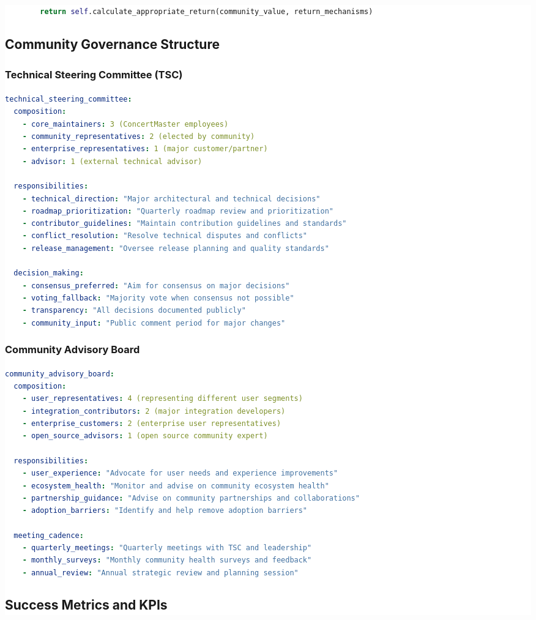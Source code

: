 ```python
        return self.calculate_appropriate_return(community_value, return_mechanisms)
```

## Community Governance Structure

### Technical Steering Committee (TSC)
```yaml
technical_steering_committee:
  composition:
    - core_maintainers: 3 (ConcertMaster employees)
    - community_representatives: 2 (elected by community)
    - enterprise_representatives: 1 (major customer/partner)
    - advisor: 1 (external technical advisor)
  
  responsibilities:
    - technical_direction: "Major architectural and technical decisions"
    - roadmap_prioritization: "Quarterly roadmap review and prioritization"
    - contributor_guidelines: "Maintain contribution guidelines and standards"
    - conflict_resolution: "Resolve technical disputes and conflicts"
    - release_management: "Oversee release planning and quality standards"
  
  decision_making:
    - consensus_preferred: "Aim for consensus on major decisions"
    - voting_fallback: "Majority vote when consensus not possible"
    - transparency: "All decisions documented publicly"
    - community_input: "Public comment period for major changes"
```

### Community Advisory Board
```yaml
community_advisory_board:
  composition:
    - user_representatives: 4 (representing different user segments)
    - integration_contributors: 2 (major integration developers)
    - enterprise_customers: 2 (enterprise user representatives)
    - open_source_advisors: 1 (open source community expert)
  
  responsibilities:
    - user_experience: "Advocate for user needs and experience improvements"
    - ecosystem_health: "Monitor and advise on community ecosystem health"
    - partnership_guidance: "Advise on community partnerships and collaborations"
    - adoption_barriers: "Identify and help remove adoption barriers"
  
  meeting_cadence:
    - quarterly_meetings: "Quarterly meetings with TSC and leadership"
    - monthly_surveys: "Monthly community health surveys and feedback"
    - annual_review: "Annual strategic review and planning session"
```

## Success Metrics and KPIs
